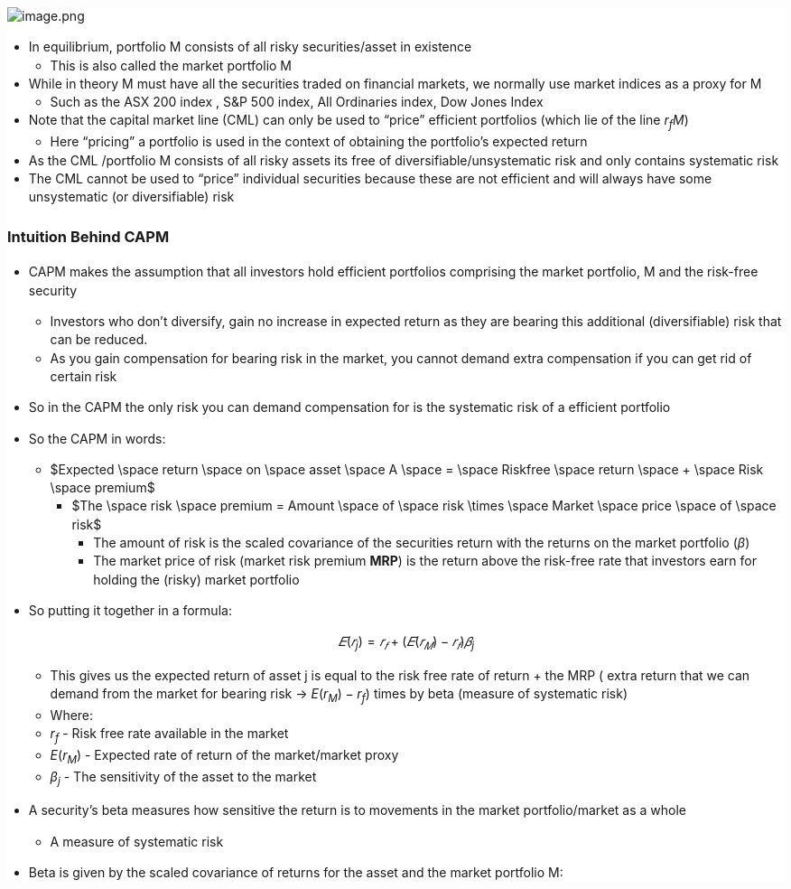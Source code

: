 ![image.png](Images/image_25.png)

- In equilibrium, portfolio M consists of all risky securities/asset in existence
    - This is also called the market portfolio M
- While in theory M must have all the securities traded on financial markets, we normally use market indices as a proxy for M
    - Such as the ASX 200 index , S&P 500 index, All Ordinaries index, Dow Jones Index
- Note that the capital market line (CML) can only be used to “price” efficient portfolios (which lie of the line $r_fM$)
    - Here “pricing” a portfolio is used in the context of obtaining the portfolio’s expected return
- As the CML /portfolio M consists of all risky assets its free of diversifiable/unsystematic  risk and only contains systematic risk
- The CML cannot be used to “price” individual securities because these are not efficient and will always have some unsystematic (or diversifiable) risk

### Intuition Behind CAPM

- CAPM makes the assumption that all investors hold efficient portfolios comprising the market portfolio, M and the risk-free security
    - Investors who don’t diversify, gain no increase in expected return as they are bearing this additional (diversifiable) risk that can be reduced.
    - As you gain compensation for bearing risk in the market, you cannot demand extra compensation if you can get rid of certain risk
- So in the CAPM the only risk you can demand compensation for is the systematic risk of a efficient portfolio
- So the CAPM in words:
    - $Expected \space return \space on \space asset \space A \space = \space Riskfree \space return \space + \space Risk \space premium$
        - $The \space risk \space premium = Amount \space of \space risk \times \space Market \space price \space of \space risk$
            - The amount of risk is the scaled covariance of the securities return with the returns on the market portfolio ($\beta)$
            - The market price of risk (market risk premium **MRP**) is the return above the risk-free rate that investors earn for holding the (risky) market portfolio
- So putting it together in a formula:
    
    $$
    𝐸(𝑟_j) = 𝑟_𝑓 + (𝐸(𝑟_𝑀) − 𝑟_𝑓) 𝛽_j
    $$
    
    - This gives us the expected return of asset j is equal to the risk free rate of return + the MRP ( extra return that we can demand from the market for bearing risk → $E(r_M)-r_f$) times by beta (measure of systematic risk)
    - Where:
    - $r_f$  - Risk free rate available in the market
    - $E(r_M)$ - Expected rate of return of the market/market proxy
    - $\beta_j$ - The sensitivity of the asset to the market
- A security’s beta measures how sensitive the return is to movements in the market portfolio/market as a whole
    - A measure of systematic risk
- Beta is given by the scaled covariance of returns for the asset and the market portfolio M:
    